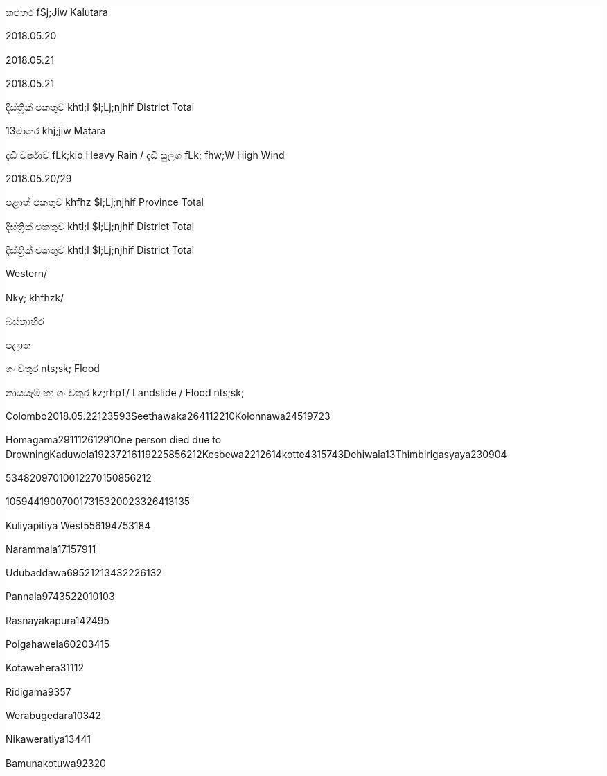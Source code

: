 කළුතර fSj;Jiw Kalutara

2018.05.20

2018.05.21

2018.05.21

දිස්ත්‍රික් එකතුව khtl;l $l;Lj;njhif District Total

13මාතර khj;jiw Matara

දැඩි වර්ෂාව fLk;kio Heavy Rain / දැඩි සුලග fLk; fhw;W High Wind

2018.05.20/29

පළාත් ඵකතුව khfhz $l;Lj;njhif Province Total

දිස්ත්‍රික් එකතුව khtl;l $l;Lj;njhif District Total

දිස්ත්‍රික් එකතුව khtl;l $l;Lj;njhif District Total

Western/

Nky; khfhzk/

බස්නාහිර

පලාත

ගං වතුර nts;sk; Flood

නායයෑම් හා ගං වතුර kz;rhpT/ Landslide / Flood nts;sk;

Colombo2018.05.22123593Seethawaka264112210Kolonnawa24519723

Homagama29111261291One person died due to DrowningKaduwela19237216119225856212Kesbewa2212614kotte4315743Dehiwala13Thimbirigasyaya230904

53482097010012270150856212

105944190070017315320023326413135

Kuliyapitiya West556194753184

Narammala17157911

Udubaddawa69521213432226132

Pannala9743522010103

Rasnayakapura142495

Polgahawela60203415

Kotawehera31112

Ridigama9357

Werabugedara10342

Nikaweratiya13441

Bamunakotuwa92320
